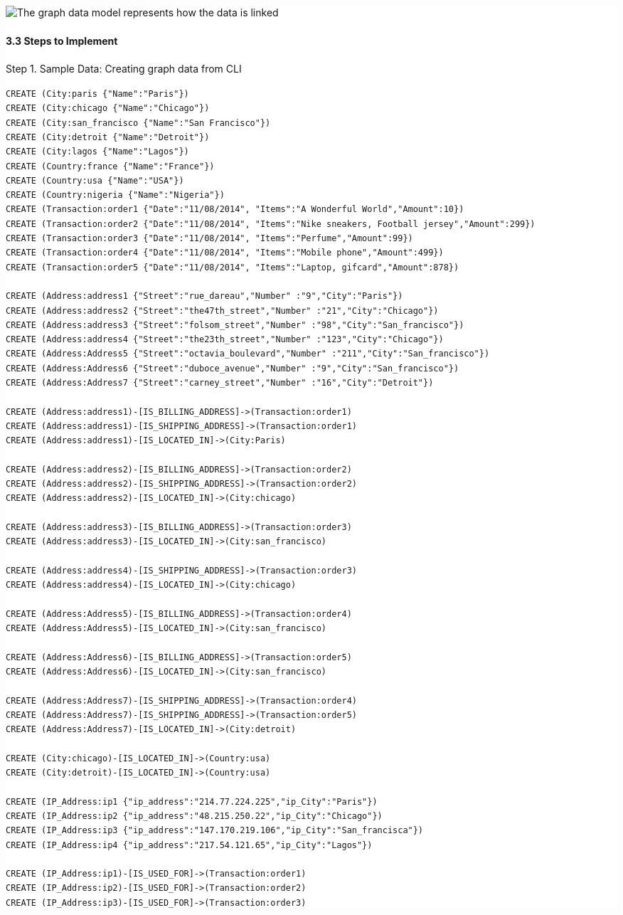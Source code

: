 <img class="alignnone wp-image-7600" src="https://bangdb.com/wp-content/uploads/2022/04/word-image-5.png" alt="The graph data model represents how the data is linked" width="70%" />

#### 3.3 Steps to Implement 

Step 1. Sample Data: Creating graph data from CLI
```
CREATE (City:paris {"Name":"Paris"})
CREATE (City:chicago {"Name":"Chicago"})
CREATE (City:san_francisco {"Name":"San Francisco"})
CREATE (City:detroit {"Name":"Detroit"})
CREATE (City:lagos {"Name":"Lagos"})
CREATE (Country:france {"Name":"France"})
CREATE (Country:usa {"Name":"USA"})
CREATE (Country:nigeria {"Name":"Nigeria"})
CREATE (Transaction:order1 {"Date":"11/08/2014", "Items":"A Wonderful World","Amount":10})
CREATE (Transaction:order2 {"Date":"11/08/2014", "Items":"Nike sneakers, Football jersey","Amount":299})
CREATE (Transaction:order3 {"Date":"11/08/2014", "Items":"Perfume","Amount":99})
CREATE (Transaction:order4 {"Date":"11/08/2014", "Items":"Mobile phone","Amount":499})
CREATE (Transaction:order5 {"Date":"11/08/2014", "Items":"Laptop, gifcard","Amount":878})

CREATE (Address:address1 {"Street":"rue_dareau","Number" :"9","City":"Paris"})
CREATE (Address:address2 {"Street":"the47th_street","Number" :"21","City":"Chicago"})
CREATE (Address:address3 {"Street":"folsom_street","Number" :"98","City":"San_francisco"})
CREATE (Address:address4 {"Street":"the23th_street","Number" :"123","City":"Chicago"})
CREATE (Address:Address5 {"Street":"octavia_boulevard","Number" :"211","City":"San_francisco"})
CREATE (Address:Address6 {"Street":"duboce_avenue","Number" :"9","City":"San_francisco"})
CREATE (Address:Address7 {"Street":"carney_street","Number" :"16","City":"Detroit"})

CREATE (Address:address1)-[IS_BILLING_ADDRESS]->(Transaction:order1)
CREATE (Address:address1)-[IS_SHIPPING_ADDRESS]->(Transaction:order1)
CREATE (Address:address1)-[IS_LOCATED_IN]->(City:Paris)

CREATE (Address:address2)-[IS_BILLING_ADDRESS]->(Transaction:order2)
CREATE (Address:address2)-[IS_SHIPPING_ADDRESS]->(Transaction:order2)
CREATE (Address:address2)-[IS_LOCATED_IN]->(City:chicago)

CREATE (Address:address3)-[IS_BILLING_ADDRESS]->(Transaction:order3)
CREATE (Address:address3)-[IS_LOCATED_IN]->(City:san_francisco)

CREATE (Address:address4)-[IS_SHIPPING_ADDRESS]->(Transaction:order3)
CREATE (Address:address4)-[IS_LOCATED_IN]->(City:chicago)

CREATE (Address:Address5)-[IS_BILLING_ADDRESS]->(Transaction:order4)
CREATE (Address:Address5)-[IS_LOCATED_IN]->(City:san_francisco)

CREATE (Address:Address6)-[IS_BILLING_ADDRESS]->(Transaction:order5)
CREATE (Address:Address6)-[IS_LOCATED_IN]->(City:san_francisco)

CREATE (Address:Address7)-[IS_SHIPPING_ADDRESS]->(Transaction:order4)
CREATE (Address:Address7)-[IS_SHIPPING_ADDRESS]->(Transaction:order5)
CREATE (Address:Address7)-[IS_LOCATED_IN]->(City:detroit)

CREATE (City:chicago)-[IS_LOCATED_IN]->(Country:usa)
CREATE (City:detroit)-[IS_LOCATED_IN]->(Country:usa)

CREATE (IP_Address:ip1 {"ip_address":"214.77.224.225","ip_City":"Paris"})
CREATE (IP_Address:ip2 {"ip_address":"48.215.250.22","ip_City":"Chicago"})
CREATE (IP_Address:ip3 {"ip_address":"147.170.219.106","ip_City":"San_francisca"})
CREATE (IP_Address:ip4 {"ip_address":"217.54.121.65","ip_City":"Lagos"})

CREATE (IP_Address:ip1)-[IS_USED_FOR]->(Transaction:order1)
CREATE (IP_Address:ip2)-[IS_USED_FOR]->(Transaction:order2)
CREATE (IP_Address:ip3)-[IS_USED_FOR]->(Transaction:order3)
```
